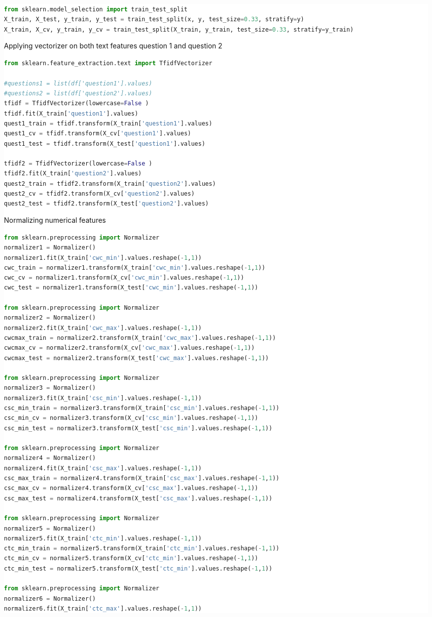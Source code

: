 ```python
from sklearn.model_selection import train_test_split
X_train, X_test, y_train, y_test = train_test_split(x, y, test_size=0.33, stratify=y)
X_train, X_cv, y_train, y_cv = train_test_split(X_train, y_train, test_size=0.33, stratify=y_train)
```
Applying vectorizer on both text features question 1 and question 2

```python
from sklearn.feature_extraction.text import TfidfVectorizer

#questions1 = list(df['question1'].values)
#questions2 = list(df['question2'].values)
tfidf = TfidfVectorizer(lowercase=False )
tfidf.fit(X_train['question1'].values)
quest1_train = tfidf.transform(X_train['question1'].values) 
quest1_cv = tfidf.transform(X_cv['question1'].values)
quest1_test = tfidf.transform(X_test['question1'].values)

tfidf2 = TfidfVectorizer(lowercase=False )
tfidf2.fit(X_train['question2'].values)
quest2_train = tfidf2.transform(X_train['question2'].values)
quest2_cv = tfidf2.transform(X_cv['question2'].values)
quest2_test = tfidf2.transform(X_test['question2'].values)
```
Normalizing numerical features 

```python
from sklearn.preprocessing import Normalizer
normalizer1 = Normalizer()
normalizer1.fit(X_train['cwc_min'].values.reshape(-1,1))
cwc_train = normalizer1.transform(X_train['cwc_min'].values.reshape(-1,1))
cwc_cv = normalizer1.transform(X_cv['cwc_min'].values.reshape(-1,1))
cwc_test = normalizer1.transform(X_test['cwc_min'].values.reshape(-1,1))

from sklearn.preprocessing import Normalizer
normalizer2 = Normalizer()
normalizer2.fit(X_train['cwc_max'].values.reshape(-1,1))
cwcmax_train = normalizer2.transform(X_train['cwc_max'].values.reshape(-1,1))
cwcmax_cv = normalizer2.transform(X_cv['cwc_max'].values.reshape(-1,1))
cwcmax_test = normalizer2.transform(X_test['cwc_max'].values.reshape(-1,1))

from sklearn.preprocessing import Normalizer
normalizer3 = Normalizer()
normalizer3.fit(X_train['csc_min'].values.reshape(-1,1))
csc_min_train = normalizer3.transform(X_train['csc_min'].values.reshape(-1,1))
csc_min_cv = normalizer3.transform(X_cv['csc_min'].values.reshape(-1,1))
csc_min_test = normalizer3.transform(X_test['csc_min'].values.reshape(-1,1))

from sklearn.preprocessing import Normalizer
normalizer4 = Normalizer()
normalizer4.fit(X_train['csc_max'].values.reshape(-1,1))
csc_max_train = normalizer4.transform(X_train['csc_max'].values.reshape(-1,1))
csc_max_cv = normalizer4.transform(X_cv['csc_max'].values.reshape(-1,1))
csc_max_test = normalizer4.transform(X_test['csc_max'].values.reshape(-1,1))

from sklearn.preprocessing import Normalizer
normalizer5 = Normalizer()
normalizer5.fit(X_train['ctc_min'].values.reshape(-1,1))
ctc_min_train = normalizer5.transform(X_train['ctc_min'].values.reshape(-1,1))
ctc_min_cv = normalizer5.transform(X_cv['ctc_min'].values.reshape(-1,1))
ctc_min_test = normalizer5.transform(X_test['ctc_min'].values.reshape(-1,1))

from sklearn.preprocessing import Normalizer
normalizer6 = Normalizer()
normalizer6.fit(X_train['ctc_max'].values.reshape(-1,1))
```